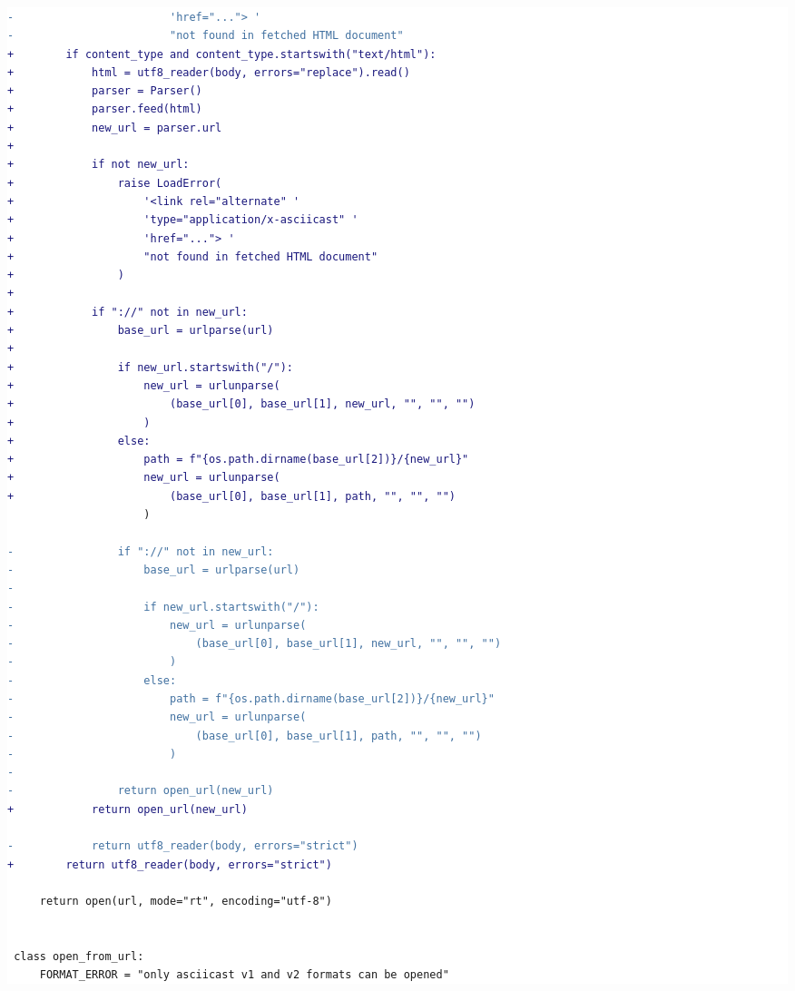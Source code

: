 ```diff
-                        'href="..."> '
-                        "not found in fetched HTML document"
+        if content_type and content_type.startswith("text/html"):
+            html = utf8_reader(body, errors="replace").read()
+            parser = Parser()
+            parser.feed(html)
+            new_url = parser.url
+
+            if not new_url:
+                raise LoadError(
+                    '<link rel="alternate" '
+                    'type="application/x-asciicast" '
+                    'href="..."> '
+                    "not found in fetched HTML document"
+                )
+
+            if "://" not in new_url:
+                base_url = urlparse(url)
+
+                if new_url.startswith("/"):
+                    new_url = urlunparse(
+                        (base_url[0], base_url[1], new_url, "", "", "")
+                    )
+                else:
+                    path = f"{os.path.dirname(base_url[2])}/{new_url}"
+                    new_url = urlunparse(
+                        (base_url[0], base_url[1], path, "", "", "")
                     )
 
-                if "://" not in new_url:
-                    base_url = urlparse(url)
-
-                    if new_url.startswith("/"):
-                        new_url = urlunparse(
-                            (base_url[0], base_url[1], new_url, "", "", "")
-                        )
-                    else:
-                        path = f"{os.path.dirname(base_url[2])}/{new_url}"
-                        new_url = urlunparse(
-                            (base_url[0], base_url[1], path, "", "", "")
-                        )
-
-                return open_url(new_url)
+            return open_url(new_url)
 
-            return utf8_reader(body, errors="strict")
+        return utf8_reader(body, errors="strict")
 
     return open(url, mode="rt", encoding="utf-8")
 
 
 class open_from_url:
     FORMAT_ERROR = "only asciicast v1 and v2 formats can be opened"
```
